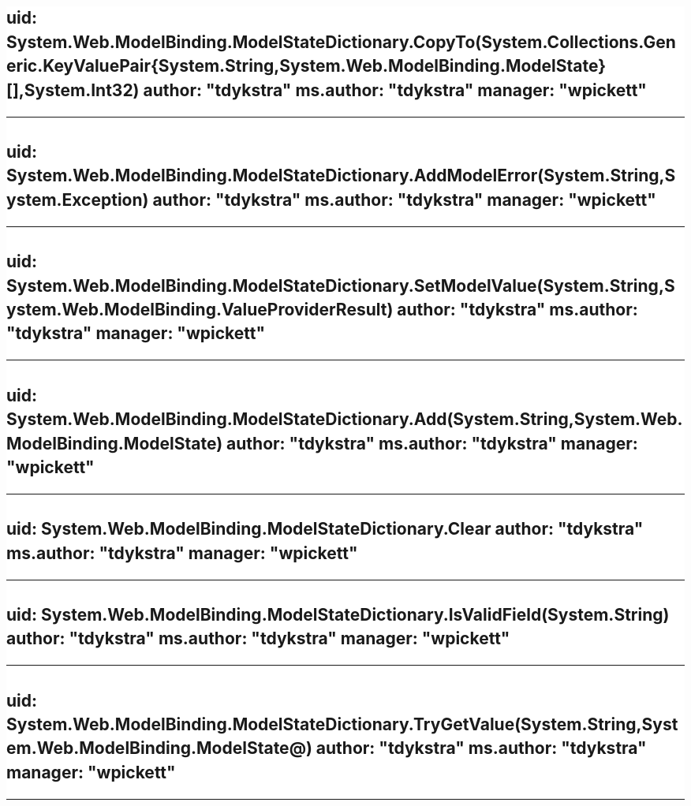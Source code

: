 uid: System.Web.ModelBinding.ModelStateDictionary.CopyTo(System.Collections.Generic.KeyValuePair{System.String,System.Web.ModelBinding.ModelState}[],System.Int32)
author: "tdykstra"
ms.author: "tdykstra"
manager: "wpickett"
---

---
uid: System.Web.ModelBinding.ModelStateDictionary.AddModelError(System.String,System.Exception)
author: "tdykstra"
ms.author: "tdykstra"
manager: "wpickett"
---

---
uid: System.Web.ModelBinding.ModelStateDictionary.SetModelValue(System.String,System.Web.ModelBinding.ValueProviderResult)
author: "tdykstra"
ms.author: "tdykstra"
manager: "wpickett"
---

---
uid: System.Web.ModelBinding.ModelStateDictionary.Add(System.String,System.Web.ModelBinding.ModelState)
author: "tdykstra"
ms.author: "tdykstra"
manager: "wpickett"
---

---
uid: System.Web.ModelBinding.ModelStateDictionary.Clear
author: "tdykstra"
ms.author: "tdykstra"
manager: "wpickett"
---

---
uid: System.Web.ModelBinding.ModelStateDictionary.IsValidField(System.String)
author: "tdykstra"
ms.author: "tdykstra"
manager: "wpickett"
---

---
uid: System.Web.ModelBinding.ModelStateDictionary.TryGetValue(System.String,System.Web.ModelBinding.ModelState@)
author: "tdykstra"
ms.author: "tdykstra"
manager: "wpickett"
---

---
